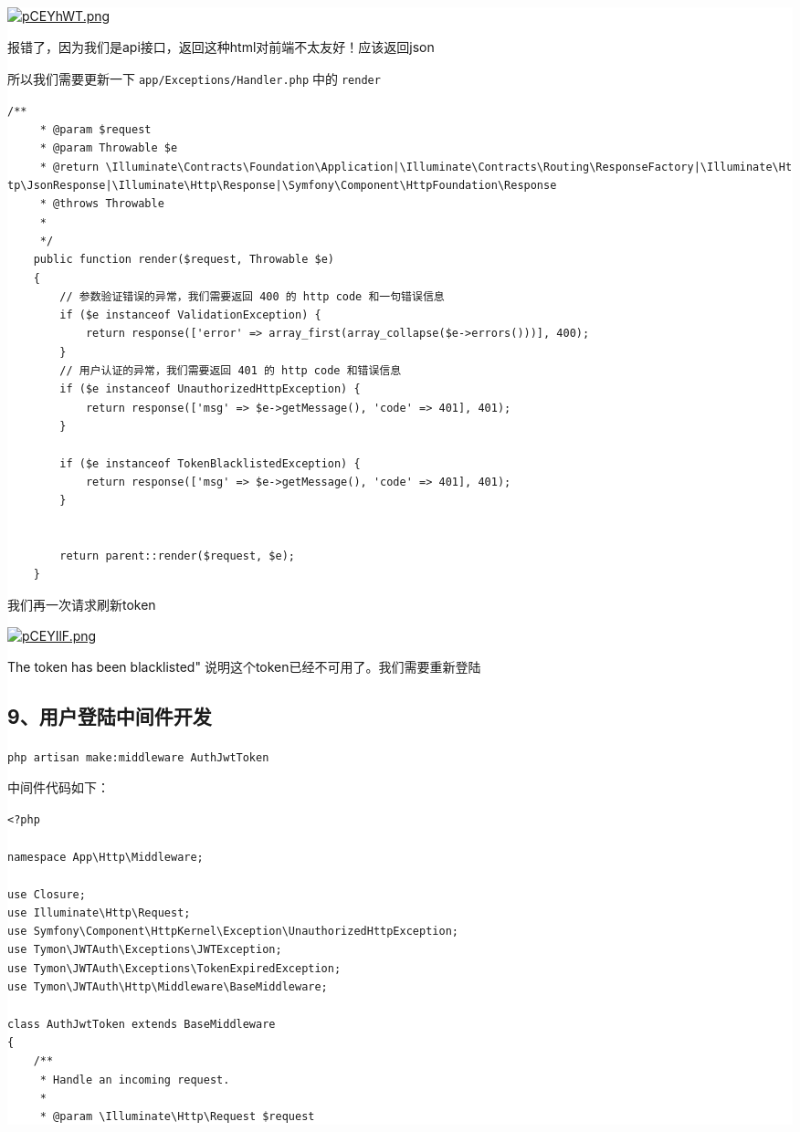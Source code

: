 [![pCEYhWT.png](https://s1.ax1x.com/2023/06/09/pCEYhWT.png)](https://imgse.com/i/pCEYhWT)

报错了，因为我们是api接口，返回这种html对前端不太友好！应该返回json

所以我们需要更新一下 `app/Exceptions/Handler.php` 中的 `render`

```
/**
     * @param $request
     * @param Throwable $e
     * @return \Illuminate\Contracts\Foundation\Application|\Illuminate\Contracts\Routing\ResponseFactory|\Illuminate\Http\JsonResponse|\Illuminate\Http\Response|\Symfony\Component\HttpFoundation\Response
     * @throws Throwable
     *
     */
    public function render($request, Throwable $e)
    {
        // 参数验证错误的异常，我们需要返回 400 的 http code 和一句错误信息
        if ($e instanceof ValidationException) {
            return response(['error' => array_first(array_collapse($e->errors()))], 400);
        }
        // 用户认证的异常，我们需要返回 401 的 http code 和错误信息
        if ($e instanceof UnauthorizedHttpException) {
            return response(['msg' => $e->getMessage(), 'code' => 401], 401);
        }

        if ($e instanceof TokenBlacklistedException) {
            return response(['msg' => $e->getMessage(), 'code' => 401], 401);
        }


        return parent::render($request, $e);
    }
```

我们再一次请求刷新token

[![pCEYIlF.png](https://s1.ax1x.com/2023/06/09/pCEYIlF.png)](https://imgse.com/i/pCEYIlF)

The token has been blacklisted" 说明这个token已经不可用了。我们需要重新登陆

## 9、用户登陆中间件开发

```
php artisan make:middleware AuthJwtToken
```

中间件代码如下：

```
<?php

namespace App\Http\Middleware;

use Closure;
use Illuminate\Http\Request;
use Symfony\Component\HttpKernel\Exception\UnauthorizedHttpException;
use Tymon\JWTAuth\Exceptions\JWTException;
use Tymon\JWTAuth\Exceptions\TokenExpiredException;
use Tymon\JWTAuth\Http\Middleware\BaseMiddleware;

class AuthJwtToken extends BaseMiddleware
{
    /**
     * Handle an incoming request.
     *
     * @param \Illuminate\Http\Request $request
```